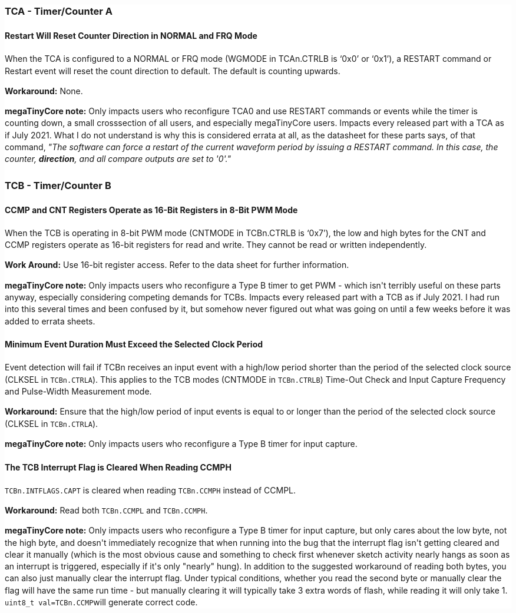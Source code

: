 ### TCA - Timer/Counter A
#### Restart Will Reset Counter Direction in NORMAL and FRQ Mode
When the TCA is configured to a NORMAL or FRQ mode (WGMODE in TCAn.CTRLB is ‘0x0’ or ‘0x1’), a RESTART command or Restart event will reset the count direction to default. The default is counting upwards.

**Workaround:** None.

**megaTinyCore note:** Only impacts users who reconfigure TCA0 and use RESTART commands or events while the timer is counting down, a small crosssection of all users, and especially megaTinyCore users. Impacts every released part with a TCA as if July 2021. What I do not understand is why this is considered errata at all, as the datasheet for these parts says, of that command, *"The software can force a restart of the current waveform period by issuing a RESTART command. In this case, the counter, **direction**, and all compare outputs are set to '0'."*

### TCB - Timer/Counter B
#### CCMP and CNT Registers Operate as 16-Bit Registers in 8-Bit PWM Mode
When the TCB is operating in 8-bit PWM mode (CNTMODE in TCBn.CTRLB is ‘0x7’), the low and high bytes for the CNT and CCMP registers operate as 16-bit registers for read and write. They cannot be read or written independently.

**Work Around:** Use 16-bit register access. Refer to the data sheet for further information.

**megaTinyCore note:** Only impacts users who reconfigure a Type B timer to get PWM - which isn't terribly useful on these parts anyway, especially considering competing demands for TCBs. Impacts every released part with a TCB as if July 2021. I had run into this several times and been confused by it, but somehow never figured out what was going on until a few weeks before it was added to errata sheets.

#### Minimum Event Duration Must Exceed the Selected Clock Period
Event detection will fail if TCBn receives an input event with a high/low period shorter than the period of the selected clock source (CLKSEL in `TCBn.CTRLA`). This applies to the TCB modes (CNTMODE in `TCBn.CTRLB`) Time-Out Check and Input Capture Frequency and Pulse-Width Measurement mode.

**Workaround:** Ensure that the high/low period of input events is equal to or longer than the period of the selected clock source
(CLKSEL in `TCBn.CTRLA`).

**megaTinyCore note:** Only impacts users who reconfigure a Type B timer for input capture.

#### The TCB Interrupt Flag is Cleared When Reading CCMPH
`TCBn.INTFLAGS.CAPT` is cleared when reading `TCBn.CCMPH` instead of CCMPL.

**Workaround:** Read both `TCBn.CCMPL` and `TCBn.CCMPH`.

**megaTinyCore note:** Only impacts users who reconfigure a Type B timer for input capture, but only cares about the low byte, not the high byte, and doesn't immediately recognize that when running into the bug that the interrupt flag isn't getting cleared and clear it manually (which is the most obvious cause and something to check first whenever sketch activity nearly hangs as soon as an interrupt is triggered, especially if it's only "nearly" hung). In addition to the suggested workaround of reading both bytes, you can also just manually clear the interrupt flag. Under typical conditions, whether you read the second byte or manually clear the flag will have the same run time - but manually clearing it will typically take 3 extra words of flash, while reading it will only take 1. `uint8_t val=TCBn.CCMP`will generate correct code.
